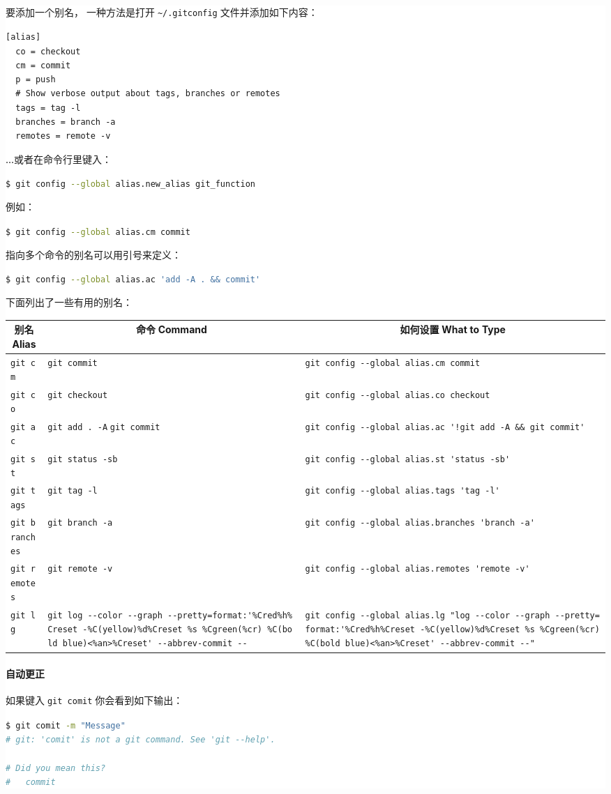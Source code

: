 要添加一个别名， 一种方法是打开 `~/.gitconfig` 文件并添加如下内容：

```
[alias]
  co = checkout
  cm = commit
  p = push
  # Show verbose output about tags, branches or remotes
  tags = tag -l
  branches = branch -a
  remotes = remote -v
```

...或者在命令行里键入：

```bash
$ git config --global alias.new_alias git_function
```

例如：

```bash
$ git config --global alias.cm commit
```

指向多个命令的别名可以用引号来定义：

```bash
$ git config --global alias.ac 'add -A . && commit'
```

下面列出了一些有用的别名：

| 别名 Alias | 命令 Command | 如何设置 What to Type |
| --- | --- | --- |
| `git cm` | `git commit` | `git config --global alias.cm commit` |
| `git co` | `git checkout` | `git config --global alias.co checkout` |
| `git ac` | `git add . -A` `git commit` | `git config --global alias.ac '!git add -A && git commit'` |
| `git st` | `git status -sb` | `git config --global alias.st 'status -sb'` |
| `git tags` | `git tag -l` | `git config --global alias.tags 'tag -l'` |
| `git branches` | `git branch -a` | `git config --global alias.branches 'branch -a'` |
| `git remotes` | `git remote -v` | `git config --global alias.remotes 'remote -v'` |
| `git lg` | `git log --color --graph --pretty=format:'%Cred%h%Creset -%C(yellow)%d%Creset %s %Cgreen(%cr) %C(bold blue)<%an>%Creset' --abbrev-commit --` | `git config --global alias.lg "log --color --graph --pretty=format:'%Cred%h%Creset -%C(yellow)%d%Creset %s %Cgreen(%cr) %C(bold blue)<%an>%Creset' --abbrev-commit --"` |

#### 自动更正
如果键入 `git comit` 你会看到如下输出：

```bash
$ git comit -m "Message"
# git: 'comit' is not a git command. See 'git --help'.

# Did you mean this?
#   commit
```
